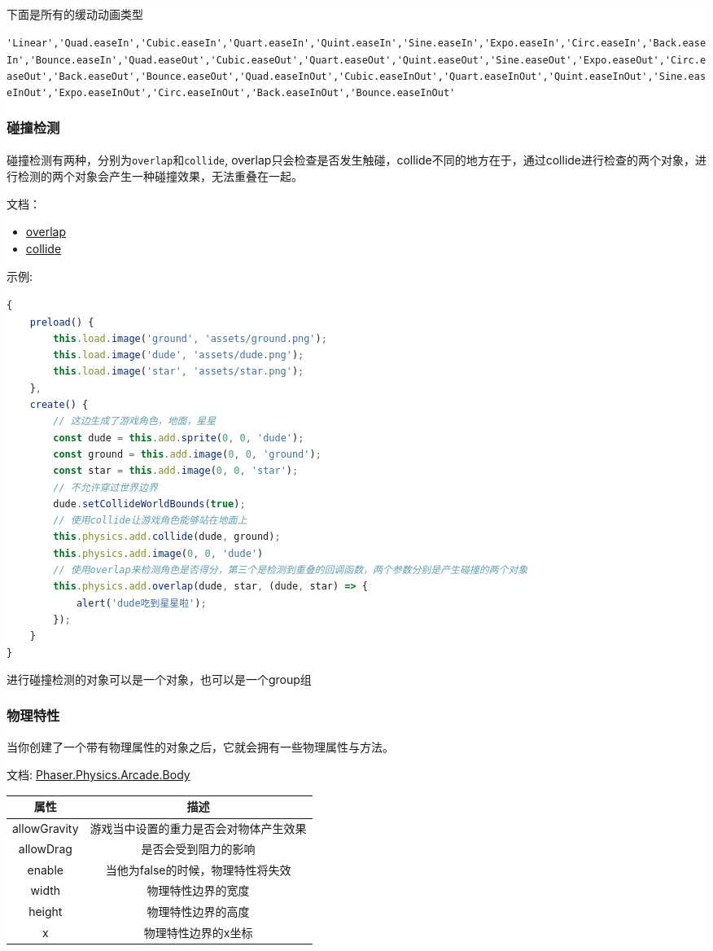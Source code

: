 下面是所有的缓动动画类型

```
'Linear','Quad.easeIn','Cubic.easeIn','Quart.easeIn','Quint.easeIn','Sine.easeIn','Expo.easeIn','Circ.easeIn','Back.easeIn','Bounce.easeIn','Quad.easeOut','Cubic.easeOut','Quart.easeOut','Quint.easeOut','Sine.easeOut','Expo.easeOut','Circ.easeOut','Back.easeOut','Bounce.easeOut','Quad.easeInOut','Cubic.easeInOut','Quart.easeInOut','Quint.easeInOut','Sine.easeInOut','Expo.easeInOut','Circ.easeInOut','Back.easeInOut','Bounce.easeInOut'
```

### 碰撞检测

碰撞检测有两种，分别为`overlap`和`collide`, overlap只会检查是否发生触碰，collide不同的地方在于，通过collide进行检查的两个对象，进行检测的两个对象会产生一种碰撞效果，无法重叠在一起。

文档：

- [overlap](https://newdocs.phaser.io/docs/3.55.1/Phaser.Physics.Arcade.ArcadePhysics#overlap)
- [collide](https://newdocs.phaser.io/docs/3.55.1/Phaser.Physics.Arcade.ArcadePhysics#collide)

示例:

```javascript
{
	preload() {
		this.load.image('ground', 'assets/ground.png');
		this.load.image('dude', 'assets/dude.png');
		this.load.image('star', 'assets/star.png');
	},
	create() {
        // 这边生成了游戏角色，地面，星星
		const dude = this.add.sprite(0, 0, 'dude');
        const ground = this.add.image(0, 0, 'ground');
        const star = this.add.image(0, 0, 'star');
        // 不允许穿过世界边界
        dude.setCollideWorldBounds(true);
        // 使用collide让游戏角色能够站在地面上
        this.physics.add.collide(dude, ground);
        this.physics.add.image(0, 0, 'dude')
        // 使用overlap来检测角色是否得分，第三个是检测到重叠的回调函数，两个参数分别是产生碰撞的两个对象
        this.physics.add.overlap(dude, star, (dude, star) => {
            alert('dude吃到星星啦');
        });
	}
}
```

进行碰撞检测的对象可以是一个对象，也可以是一个group组

### 物理特性

当你创建了一个带有物理属性的对象之后，它就会拥有一些物理属性与方法。

文档: [Phaser.Physics.Arcade.Body](https://newdocs.phaser.io/docs/3.55.2/Phaser.Physics.Arcade.Body)

|     属性      |                   描述                    |
| :-----------: | :---------------------------------------: |
| allowGravity  |  游戏当中设置的重力是否会对物体产生效果   |
|   allowDrag   |           是否会受到阻力的影响            |
|    enable     |     当他为false的时候，物理特性将失效     |
|     width     |            物理特性边界的宽度             |
|    height     |            物理特性边界的高度             |
|       x       |            物理特性边界的x坐标            |